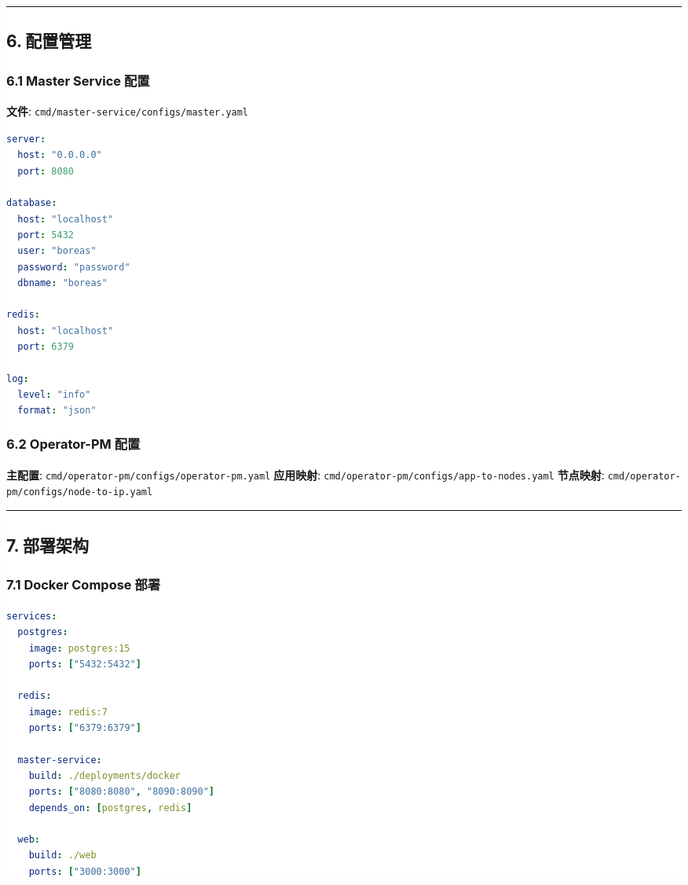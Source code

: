 
---

## 6. 配置管理

### 6.1 Master Service 配置

**文件**: `cmd/master-service/configs/master.yaml`

```yaml
server:
  host: "0.0.0.0"
  port: 8080

database:
  host: "localhost"
  port: 5432
  user: "boreas"
  password: "password"
  dbname: "boreas"

redis:
  host: "localhost"
  port: 6379

log:
  level: "info"
  format: "json"
```

### 6.2 Operator-PM 配置

**主配置**: `cmd/operator-pm/configs/operator-pm.yaml`
**应用映射**: `cmd/operator-pm/configs/app-to-nodes.yaml`
**节点映射**: `cmd/operator-pm/configs/node-to-ip.yaml`

---

## 7. 部署架构

### 7.1 Docker Compose 部署

```yaml
services:
  postgres:
    image: postgres:15
    ports: ["5432:5432"]
  
  redis:
    image: redis:7
    ports: ["6379:6379"]
  
  master-service:
    build: ./deployments/docker
    ports: ["8080:8080", "8090:8090"]
    depends_on: [postgres, redis]
  
  web:
    build: ./web
    ports: ["3000:3000"]
```
